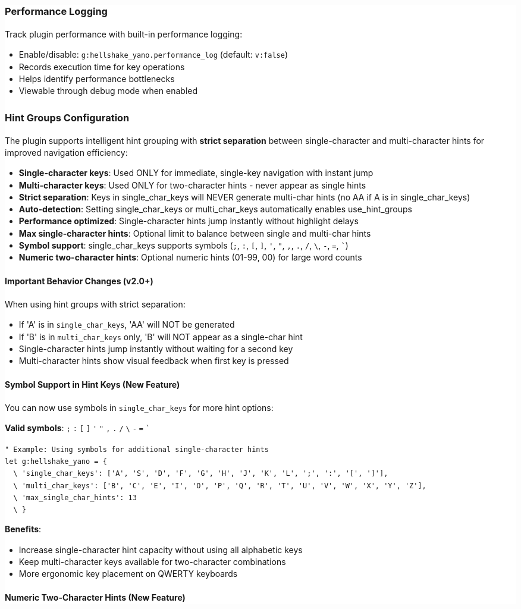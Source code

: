 ### Performance Logging

Track plugin performance with built-in performance logging:

- Enable/disable: `g:hellshake_yano.performance_log` (default: `v:false`)
- Records execution time for key operations
- Helps identify performance bottlenecks
- Viewable through debug mode when enabled

### Hint Groups Configuration

The plugin supports intelligent hint grouping with **strict separation** between single-character
and multi-character hints for improved navigation efficiency:

- **Single-character keys**: Used ONLY for immediate, single-key navigation with instant jump
- **Multi-character keys**: Used ONLY for two-character hints - never appear as single hints
- **Strict separation**: Keys in single_char_keys will NEVER generate multi-char hints (no AA if A is in single_char_keys)
- **Auto-detection**: Setting single_char_keys or multi_char_keys automatically enables use_hint_groups
- **Performance optimized**: Single-character hints jump instantly without highlight delays
- **Max single-character hints**: Optional limit to balance between single and multi-char hints
- **Symbol support**: single_char_keys supports symbols (`;`, `:`, `[`, `]`, `'`, `"`, `,`, `.`, `/`, `\`, `-`, `=`, `` ` ``)
- **Numeric two-character hints**: Optional numeric hints (01-99, 00) for large word counts

#### Important Behavior Changes (v2.0+)

When using hint groups with strict separation:
- If 'A' is in `single_char_keys`, 'AA' will NOT be generated
- If 'B' is in `multi_char_keys` only, 'B' will NOT appear as a single-char hint
- Single-character hints jump instantly without waiting for a second key
- Multi-character hints show visual feedback when first key is pressed

#### Symbol Support in Hint Keys (New Feature)

You can now use symbols in `single_char_keys` for more hint options:

**Valid symbols**: `;` `:` `[` `]` `'` `"` `,` `.` `/` `\` `-` `=` `` ` ``

```vim
" Example: Using symbols for additional single-character hints
let g:hellshake_yano = {
  \ 'single_char_keys': ['A', 'S', 'D', 'F', 'G', 'H', 'J', 'K', 'L', ';', ':', '[', ']'],
  \ 'multi_char_keys': ['B', 'C', 'E', 'I', 'O', 'P', 'Q', 'R', 'T', 'U', 'V', 'W', 'X', 'Y', 'Z'],
  \ 'max_single_char_hints': 13
  \ }
```

**Benefits**:
- Increase single-character hint capacity without using all alphabetic keys
- Keep multi-character keys available for two-character combinations
- More ergonomic key placement on QWERTY keyboards

#### Numeric Two-Character Hints (New Feature)
